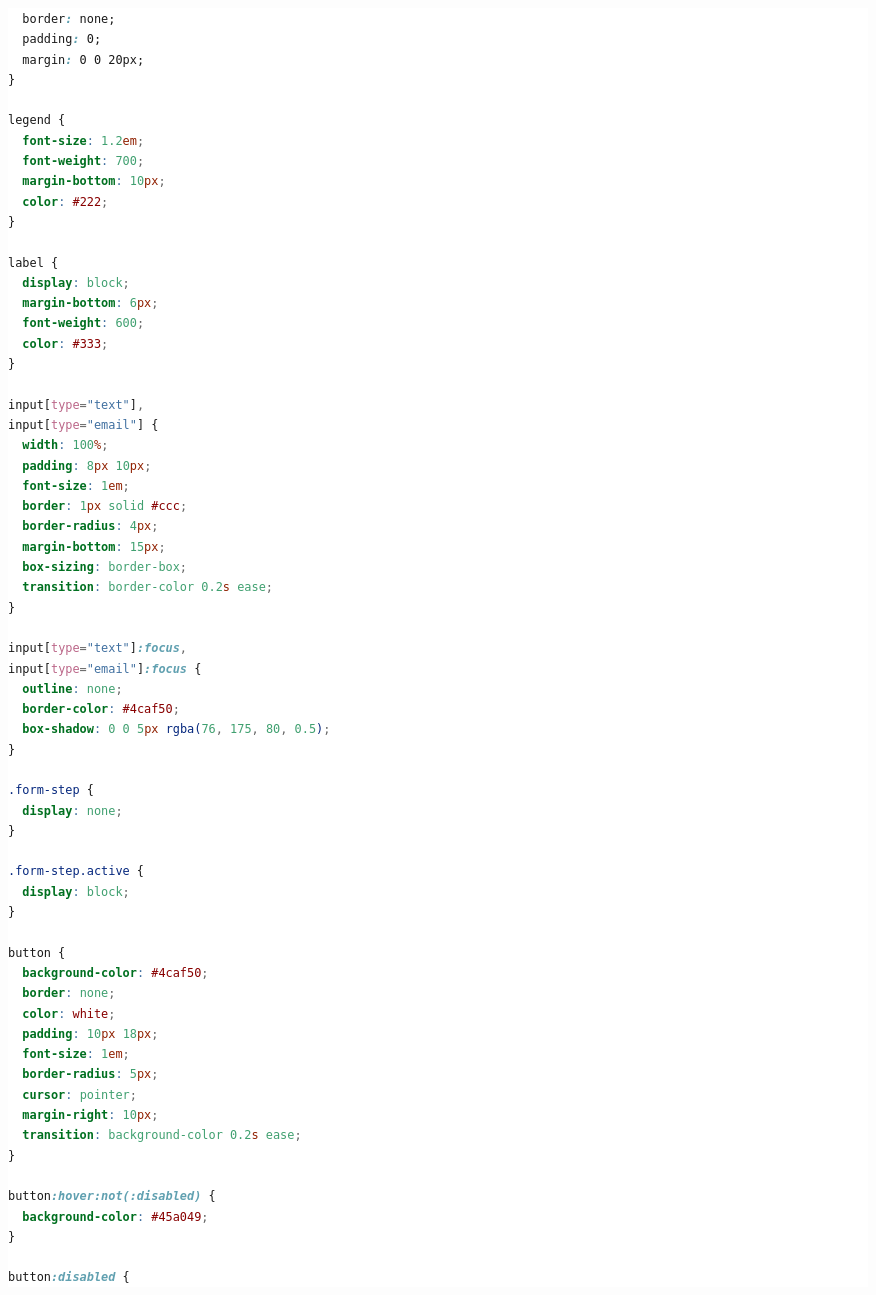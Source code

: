```css
  border: none;
  padding: 0;
  margin: 0 0 20px;
}

legend {
  font-size: 1.2em;
  font-weight: 700;
  margin-bottom: 10px;
  color: #222;
}

label {
  display: block;
  margin-bottom: 6px;
  font-weight: 600;
  color: #333;
}

input[type="text"],
input[type="email"] {
  width: 100%;
  padding: 8px 10px;
  font-size: 1em;
  border: 1px solid #ccc;
  border-radius: 4px;
  margin-bottom: 15px;
  box-sizing: border-box;
  transition: border-color 0.2s ease;
}

input[type="text"]:focus,
input[type="email"]:focus {
  outline: none;
  border-color: #4caf50;
  box-shadow: 0 0 5px rgba(76, 175, 80, 0.5);
}

.form-step {
  display: none;
}

.form-step.active {
  display: block;
}

button {
  background-color: #4caf50;
  border: none;
  color: white;
  padding: 10px 18px;
  font-size: 1em;
  border-radius: 5px;
  cursor: pointer;
  margin-right: 10px;
  transition: background-color 0.2s ease;
}

button:hover:not(:disabled) {
  background-color: #45a049;
}

button:disabled {
```